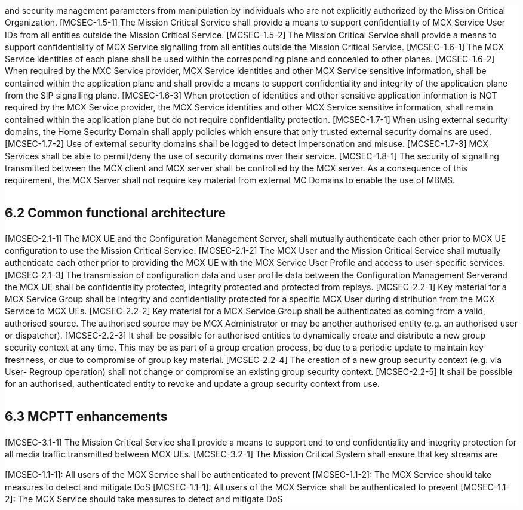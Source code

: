 and security management parameters from manipulation by individuals who are
not explicitly authorized by the Mission Critical Organization.
[MCSEC-1.5-1] The Mission Critical Service shall provide a means to support
confidentiality of MCX Service User IDs from all entities outside the Mission
Critical Service.
[MCSEC-1.5-2] The Mission Critical Service shall provide a means to support
confidentiality of MCX Service signalling from all entities outside the
Mission Critical Service.
[MCSEC-1.6-1] The MCX Service identities of each plane shall be used within
the corresponding plane and concealed to other planes.
[MCSEC-1.6-2] When required by the MXC Service provider, MCX Service
identities and other MCX Service sensitive information, shall be contained
within the application plane and shall provide a means to support
confidentiality and integrity of the application plane from the SIP signalling
plane.
[MCSEC-1.6-3] When protection of identities and other sensitive application
information is NOT required by the MCX Service provider, the MCX Service
identities and other MCX Service sensitive information, shall remain contained
within the application plane but do not require confidentiality protection.
[MCSEC-1.7-1] When using external security domains, the Home Security Domain
shall apply policies which ensure that only trusted external security domains
are used.
[MCSEC-1.7-2] Use of external security domains shall be logged to detect
impersonation and misuse.
[MCSEC-1.7-3] MCX Services shall be able to permit/deny the use of security
domains over their service.
[MCSEC-1.8-1] The security of signalling transmitted between the MCX client
and MCX server shall be controlled by the MCX server. As a consequence of this
requirement, the MCX Server shall not require key material from external MC
Domains to enable the use of MBMS.
## 6.2 Common functional architecture
[MCSEC-2.1-1] The MCX UE and the Configuration Management Server, shall
mutually authenticate each other prior to MCX UE configuration to use the
Mission Critical Service.
[MCSEC-2.1-2] The MCX User and the Mission Critical Service shall mutually
authenticate each other prior to providing the MCX UE with the MCX Service
User Profile and access to user-specific services.
[MCSEC-2.1-3] The transmission of configuration data and user profile data
between the Configuration Management Serverand the MCX UE shall be
confidentiality protected, integrity protected and protected from replays.
[MCSEC-2.2-1] Key material for a MCX Service Group shall be integrity and
confidentiality protected for a specific MCX User during distribution from the
MCX Service to MCX UEs.
[MCSEC-2.2-2] Key material for a MCX Service Group shall be authenticated as
coming from a valid, authorised source. The authorised source may be MCX
Administrator or may be another authorised entity (e.g. an authorised user or
dispatcher).
[MCSEC-2.2-3] It shall be possible for authorised entities to dynamically
create and distribute a new group security context at any time. This may be as
part of a group creation process, be due to a periodic update to maintain key
freshness, or due to compromise of group key material.
[MCSEC-2.2-4] The creation of a new group security context (e.g. via User-
Regroup operation) shall not change or compromise an existing group security
context.
[MCSEC-2.2-5] It shall be possible for an authorised, authenticated entity to
revoke and update a group security context from use.
## 6.3 MCPTT enhancements
[MCSEC-3.1-1] The Mission Critical Service shall provide a means to support
end to end confidentiality and integrity protection for all media traffic
transmitted between MCX UEs.
[MCSEC-3.2-1] The Mission Critical System shall ensure that key streams are

[MCSEC-1.1-1]: All users of the MCX Service shall be authenticated to prevent
[MCSEC-1.1-2]: The MCX Service should take measures to detect and mitigate DoS
[MCSEC-1.1-1]: All users of the MCX Service shall be authenticated to prevent
[MCSEC-1.1-2]: The MCX Service should take measures to detect and mitigate DoS
